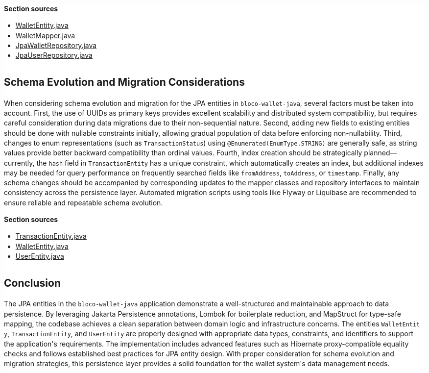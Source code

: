 **Section sources**
- [WalletEntity.java](file://src/main/java/dev/bloco/wallet/hub/infra/provider/data/entity/WalletEntity.java#L50-L62)
- [WalletMapper.java](file://src/main/java/dev/bloco/wallet/hub/infra/provider/mapper/WalletMapper.java#L25-L45)
- [JpaWalletRepository.java](file://src/main/java/dev/bloco/wallet/hub/infra/provider/data/repository/JpaWalletRepository.java#L35-L55)
- [JpaUserRepository.java](file://src/main/java/dev/bloco/wallet/hub/infra/provider/data/repository/JpaUserRepository.java#L35-L131)

## Schema Evolution and Migration Considerations

When considering schema evolution and migration for the JPA entities in `bloco-wallet-java`, several factors must be taken into account. First, the use of UUIDs as primary keys provides excellent scalability and distributed system compatibility, but requires careful consideration during data migrations due to their non-sequential nature. Second, adding new fields to existing entities should be done with nullable constraints initially, allowing gradual population of data before enforcing non-nullability. Third, changes to enum representations (such as `TransactionStatus`) using `@Enumerated(EnumType.STRING)` are generally safe, as string values provide better backward compatibility than ordinal values. Fourth, index creation should be strategically planned—currently, the `hash` field in `TransactionEntity` has a unique constraint, which automatically creates an index, but additional indexes may be needed for query performance on frequently searched fields like `fromAddress`, `toAddress`, or `timestamp`. Finally, any schema changes should be accompanied by corresponding updates to the mapper classes and repository interfaces to maintain consistency across the persistence layer. Automated migration scripts using tools like Flyway or Liquibase are recommended to ensure reliable and repeatable schema evolution.

**Section sources**
- [TransactionEntity.java](file://src/main/java/dev/bloco/wallet/hub/infra/provider/data/entity/TransactionEntity.java#L15-L59)
- [WalletEntity.java](file://src/main/java/dev/bloco/wallet/hub/infra/provider/data/entity/WalletEntity.java#L27-L62)
- [UserEntity.java](file://src/main/java/dev/bloco/wallet/hub/infra/provider/data/entity/UserEntity.java#L24-L40)

## Conclusion

The JPA entities in the `bloco-wallet-java` application demonstrate a well-structured and maintainable approach to data persistence. By leveraging Jakarta Persistence annotations, Lombok for boilerplate reduction, and MapStruct for type-safe mapping, the codebase achieves a clean separation between domain logic and infrastructure concerns. The entities `WalletEntity`, `TransactionEntity`, and `UserEntity` are properly designed with appropriate data types, constraints, and identifiers to support the application's requirements. The implementation includes advanced features such as Hibernate proxy-compatible equality checks and follows established best practices for JPA entity design. With proper consideration for schema evolution and migration strategies, this persistence layer provides a solid foundation for the wallet system's data management needs.